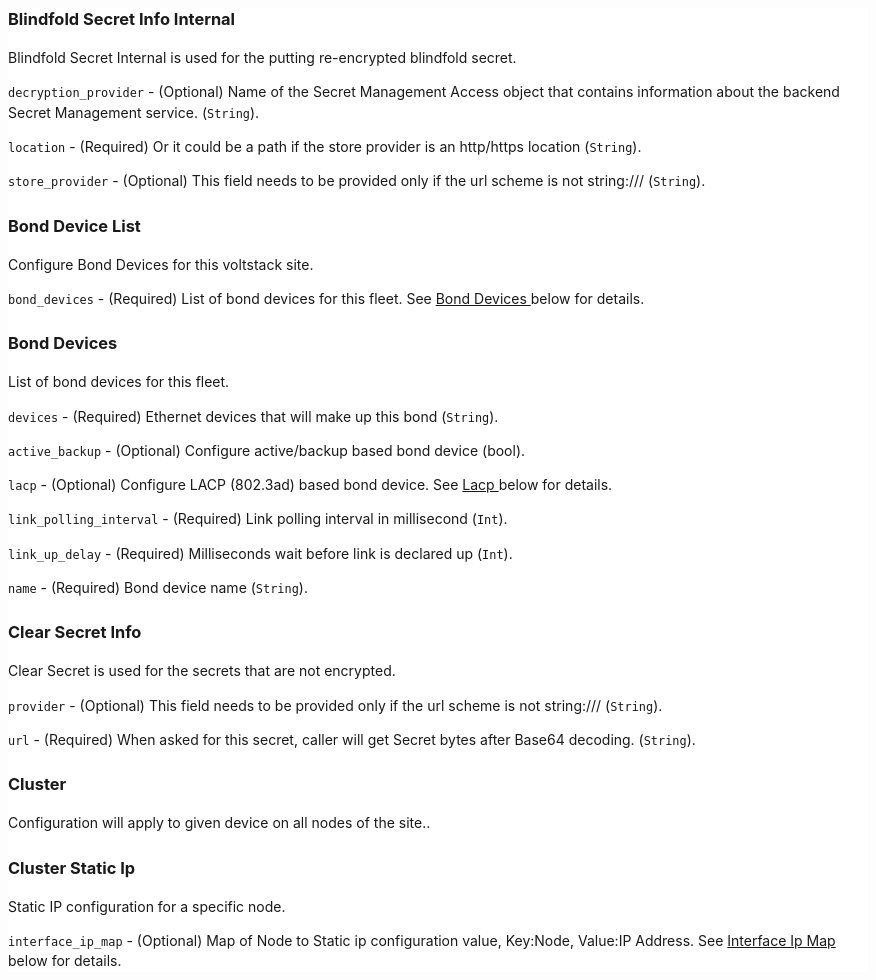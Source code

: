 ### Blindfold Secret Info Internal

Blindfold Secret Internal is used for the putting re-encrypted blindfold secret.

`decryption_provider` - (Optional) Name of the Secret Management Access object that contains information about the backend Secret Management service. (`String`).

`location` - (Required) Or it could be a path if the store provider is an http/https location (`String`).

`store_provider` - (Optional) This field needs to be provided only if the url scheme is not string:/// (`String`).

### Bond Device List

Configure Bond Devices for this voltstack site.

`bond_devices` - (Required) List of bond devices for this fleet. See [Bond Devices ](#bond-devices) below for details.

### Bond Devices

List of bond devices for this fleet.

`devices` - (Required) Ethernet devices that will make up this bond (`String`).

`active_backup` - (Optional) Configure active/backup based bond device (bool).

`lacp` - (Optional) Configure LACP (802.3ad) based bond device. See [Lacp ](#lacp) below for details.

`link_polling_interval` - (Required) Link polling interval in millisecond (`Int`).

`link_up_delay` - (Required) Milliseconds wait before link is declared up (`Int`).

`name` - (Required) Bond device name (`String`).

### Clear Secret Info

Clear Secret is used for the secrets that are not encrypted.

`provider` - (Optional) This field needs to be provided only if the url scheme is not string:/// (`String`).

`url` - (Required) When asked for this secret, caller will get Secret bytes after Base64 decoding. (`String`).

### Cluster

Configuration will apply to given device on all nodes of the site..

### Cluster Static Ip

Static IP configuration for a specific node.

`interface_ip_map` - (Optional) Map of Node to Static ip configuration value, Key:Node, Value:IP Address. See [Interface Ip Map ](#interface-ip-map) below for details.
